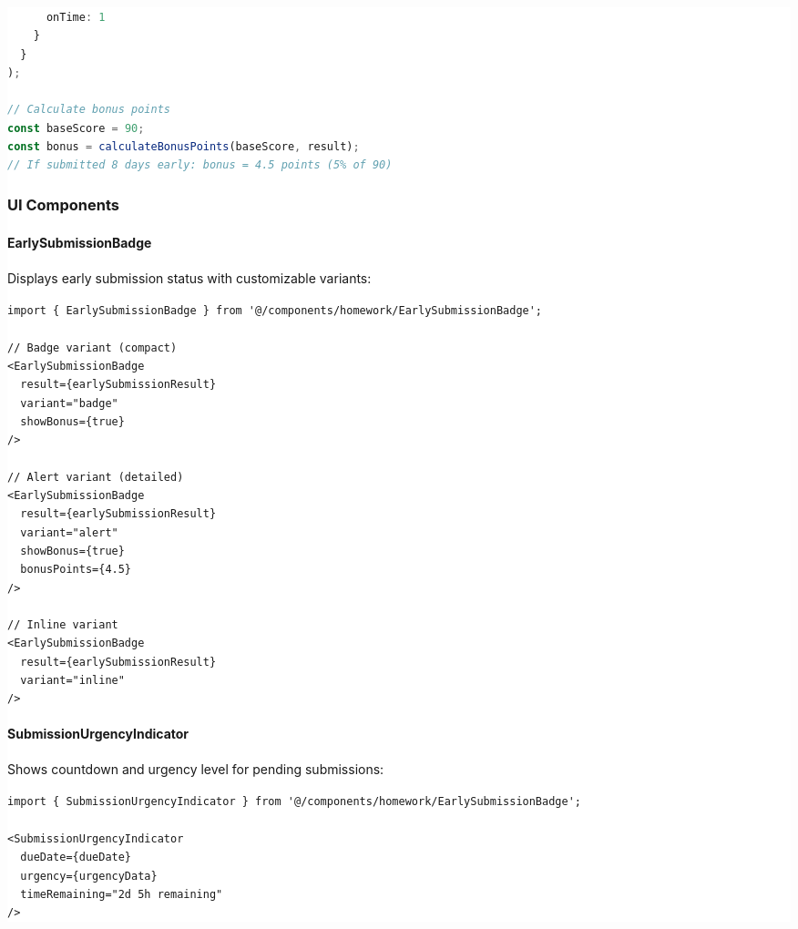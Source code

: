 ```typescript
      onTime: 1
    }
  }
);

// Calculate bonus points
const baseScore = 90;
const bonus = calculateBonusPoints(baseScore, result);
// If submitted 8 days early: bonus = 4.5 points (5% of 90)
```

### UI Components

#### EarlySubmissionBadge

Displays early submission status with customizable variants:

```tsx
import { EarlySubmissionBadge } from '@/components/homework/EarlySubmissionBadge';

// Badge variant (compact)
<EarlySubmissionBadge
  result={earlySubmissionResult}
  variant="badge"
  showBonus={true}
/>

// Alert variant (detailed)
<EarlySubmissionBadge
  result={earlySubmissionResult}
  variant="alert"
  showBonus={true}
  bonusPoints={4.5}
/>

// Inline variant
<EarlySubmissionBadge
  result={earlySubmissionResult}
  variant="inline"
/>
```

#### SubmissionUrgencyIndicator

Shows countdown and urgency level for pending submissions:

```tsx
import { SubmissionUrgencyIndicator } from '@/components/homework/EarlySubmissionBadge';

<SubmissionUrgencyIndicator
  dueDate={dueDate}
  urgency={urgencyData}
  timeRemaining="2d 5h remaining"
/>
```
